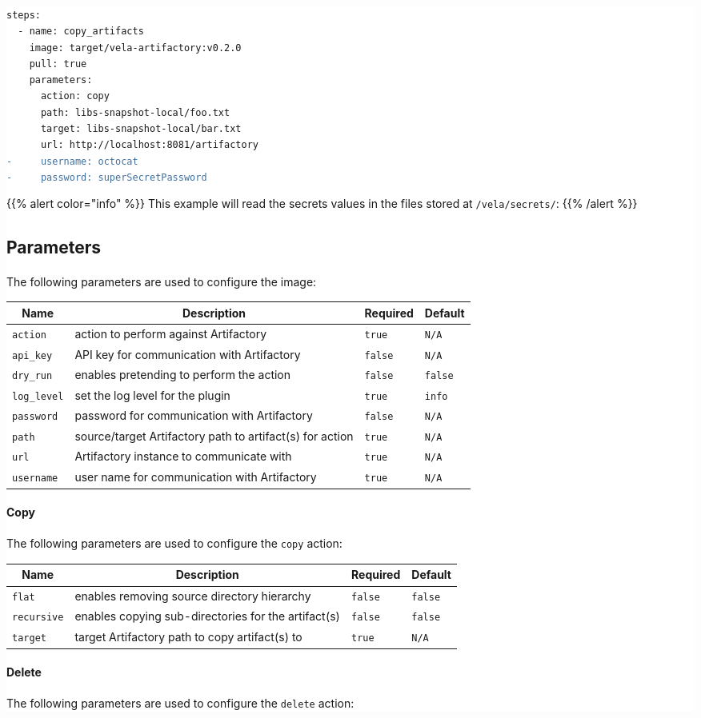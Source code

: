 ```diff
steps:
  - name: copy_artifacts
    image: target/vela-artifactory:v0.2.0
    pull: true
    parameters:
      action: copy
      path: libs-snapshot-local/foo.txt
      target: libs-snapshot-local/bar.txt
      url: http://localhost:8081/artifactory
-     username: octocat
-     password: superSecretPassword
```

{{% alert color="info" %}}
This example will read the secrets values in the files stored at `/vela/secrets/`:
{{% /alert %}}

## Parameters

The following parameters are used to configure the image:

| Name        | Description                                              | Required | Default |
| ----------- | -------------------------------------------------------- | -------- | ------- |
| `action`    | action to perform against Artifactory                    | `true`   | `N/A`   |
| `api_key`   | API key for communication with Artifactory               | `false`  | `N/A`   |
| `dry_run`   | enables pretending to perform the action                 | `false`  | `false` |
| `log_level` | set the log level for the plugin                         | `true`   | `info`  |
| `password`  | password for communication with Artifactory              | `false`  | `N/A`   |
| `path`      | source/target Artifactory path to artifact(s) for action | `true`   | `N/A`   |
| `url`       | Artifactory instance to communicate with                 | `true`   | `N/A`   |
| `username`  | user name for communication with Artifactory             | `true`   | `N/A`   |

#### Copy

The following parameters are used to configure the `copy` action:

| Name        | Description                                                     | Required | Default |
| ----------- | --------------------------------------------------------------- | -------- | ------- |
| `flat`      | enables removing source directory hierarchy                     | `false`  | `false` |
| `recursive` | enables copying sub-directories for the artifact(s)             | `false`  | `false` |
| `target`    | target Artifactory path to copy artifact(s) to                  | `true`   | `N/A`   |


#### Delete

The following parameters are used to configure the `delete` action:
